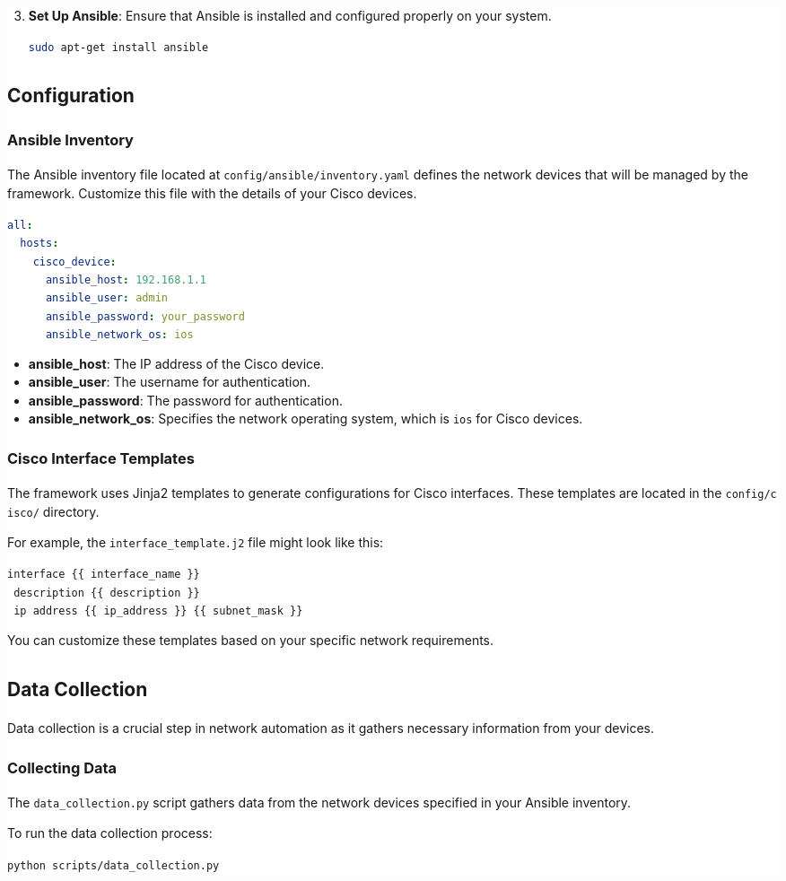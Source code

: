3. **Set Up Ansible**:
   Ensure that Ansible is installed and configured properly on your system.
   ```bash
   sudo apt-get install ansible
   ```

## Configuration

### Ansible Inventory
The Ansible inventory file located at `config/ansible/inventory.yaml` defines the network devices that will be managed by the framework. Customize this file with the details of your Cisco devices.

```yaml
all:
  hosts:
    cisco_device:
      ansible_host: 192.168.1.1
      ansible_user: admin
      ansible_password: your_password
      ansible_network_os: ios
```

- **ansible_host**: The IP address of the Cisco device.
- **ansible_user**: The username for authentication.
- **ansible_password**: The password for authentication.
- **ansible_network_os**: Specifies the network operating system, which is `ios` for Cisco devices.

### Cisco Interface Templates
The framework uses Jinja2 templates to generate configurations for Cisco interfaces. These templates are located in the `config/cisco/` directory.

For example, the `interface_template.j2` file might look like this:

```jinja2
interface {{ interface_name }}
 description {{ description }}
 ip address {{ ip_address }} {{ subnet_mask }}
```

You can customize these templates based on your specific network requirements.

## Data Collection
Data collection is a crucial step in network automation as it gathers necessary information from your devices.

### Collecting Data
The `data_collection.py` script gathers data from the network devices specified in your Ansible inventory.

To run the data collection process:
```bash
python scripts/data_collection.py
```
